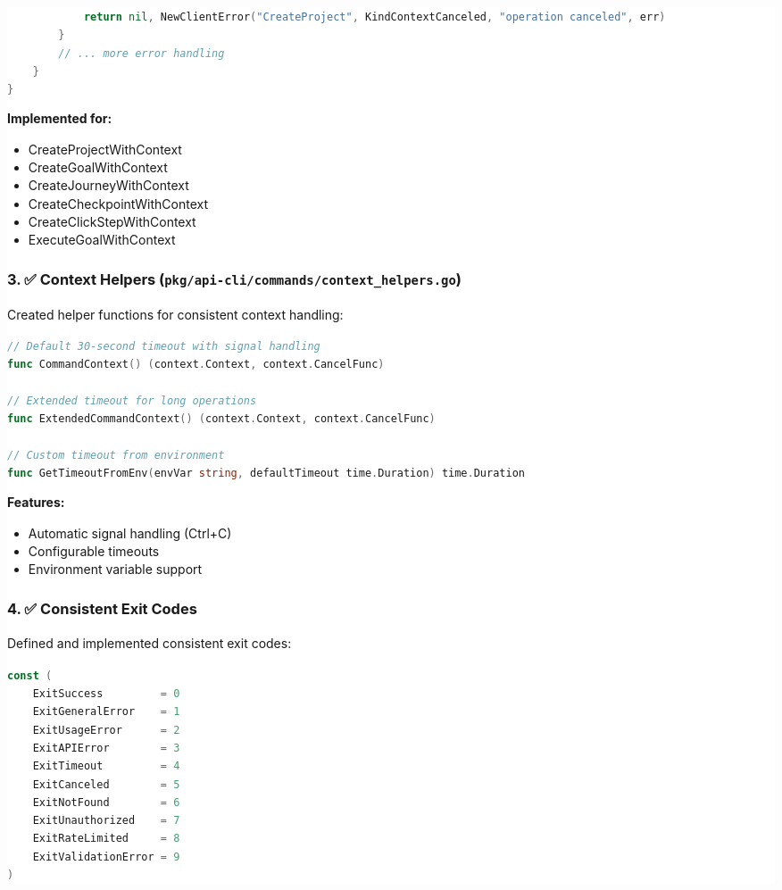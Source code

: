 ```go
            return nil, NewClientError("CreateProject", KindContextCanceled, "operation canceled", err)
        }
        // ... more error handling
    }
}
```

**Implemented for:**

- CreateProjectWithContext
- CreateGoalWithContext
- CreateJourneyWithContext
- CreateCheckpointWithContext
- CreateClickStepWithContext
- ExecuteGoalWithContext

### 3. ✅ Context Helpers (`pkg/api-cli/commands/context_helpers.go`)

Created helper functions for consistent context handling:

```go
// Default 30-second timeout with signal handling
func CommandContext() (context.Context, context.CancelFunc)

// Extended timeout for long operations
func ExtendedCommandContext() (context.Context, context.CancelFunc)

// Custom timeout from environment
func GetTimeoutFromEnv(envVar string, defaultTimeout time.Duration) time.Duration
```

**Features:**

- Automatic signal handling (Ctrl+C)
- Configurable timeouts
- Environment variable support

### 4. ✅ Consistent Exit Codes

Defined and implemented consistent exit codes:

```go
const (
    ExitSuccess         = 0
    ExitGeneralError    = 1
    ExitUsageError      = 2
    ExitAPIError        = 3
    ExitTimeout         = 4
    ExitCanceled        = 5
    ExitNotFound        = 6
    ExitUnauthorized    = 7
    ExitRateLimited     = 8
    ExitValidationError = 9
)
```
